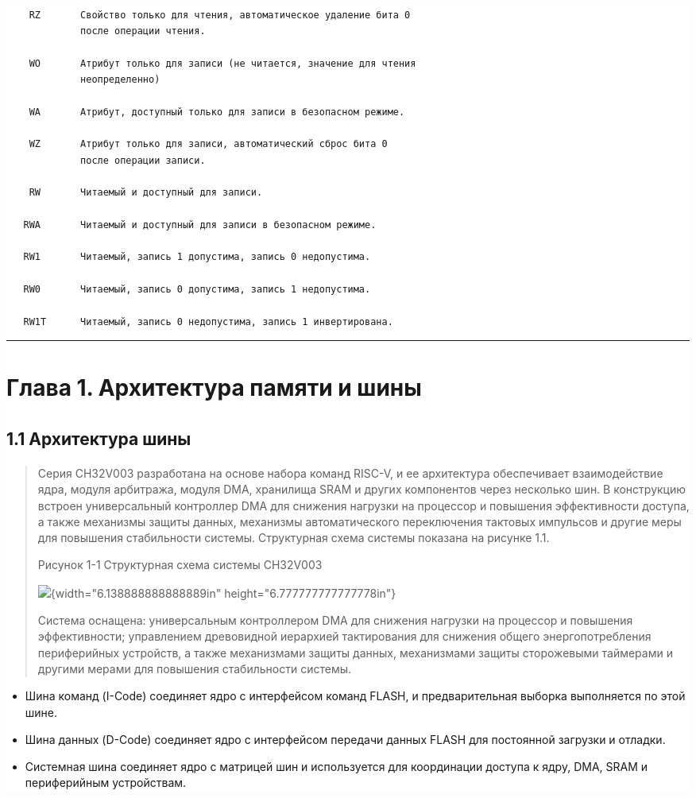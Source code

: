         RZ       Свойство только для чтения, автоматическое удаление бита 0
                 после операции чтения.

        WO       Атрибут только для записи (не читается, значение для чтения
                 неопределенно)

        WA       Атрибут, доступный только для записи в безопасном режиме.

        WZ       Атрибут только для записи, автоматический сброс бита 0
                 после операции записи.

        RW       Читаемый и доступный для записи.

       RWA       Читаемый и доступный для записи в безопасном режиме.

       RW1       Читаемый, запись 1 допустима, запись 0 недопустима.

       RW0       Читаемый, запись 0 допустима, запись 1 недопустима.

       RW1T      Читаемый, запись 0 недопустима, запись 1 инвертирована.
  --------------------------------------------------------------------------

#  Глава 1. Архитектура памяти и шины

## 1.1 Архитектура шины

> Серия CH32V003 разработана на основе набора команд RISC-V, и ее
> архитектура обеспечивает взаимодействие ядра, модуля арбитража, модуля
> DMA, хранилища SRAM и других компонентов через несколько шин. В
> конструкцию встроен универсальный контроллер DMA для снижения нагрузки
> на процессор и повышения эффективности доступа, а также механизмы
> защиты данных, механизмы автоматического переключения тактовых
> импульсов и другие меры для повышения стабильности системы.
> Структурная схема системы показана на рисунке 1.1.
>
> Рисунок 1-1 Структурная схема системы CH32V003
>
> ![](media/image2.png){width="6.138888888888889in"
> height="6.777777777777778in"}
>
> Система оснащена: универсальным контроллером DMA для снижения нагрузки
> на процессор и повышения эффективности; управлением древовидной
> иерархией тактирования для снижения общего энергопотребления
> периферийных устройств, а также механизмами защиты данных, механизмами
> защиты сторожевыми таймерами и другими мерами для повышения
> стабильности системы.

-   Шина команд (I-Code) соединяет ядро с интерфейсом команд FLASH, и
    предварительная выборка выполняется по этой шине.

-   Шина данных (D-Code) соединяет ядро с интерфейсом передачи данных
    FLASH для постоянной загрузки и отладки.

-   Системная шина соединяет ядро с матрицей шин и используется для
    координации доступа к ядру, DMA, SRAM и периферийным устройствам.
